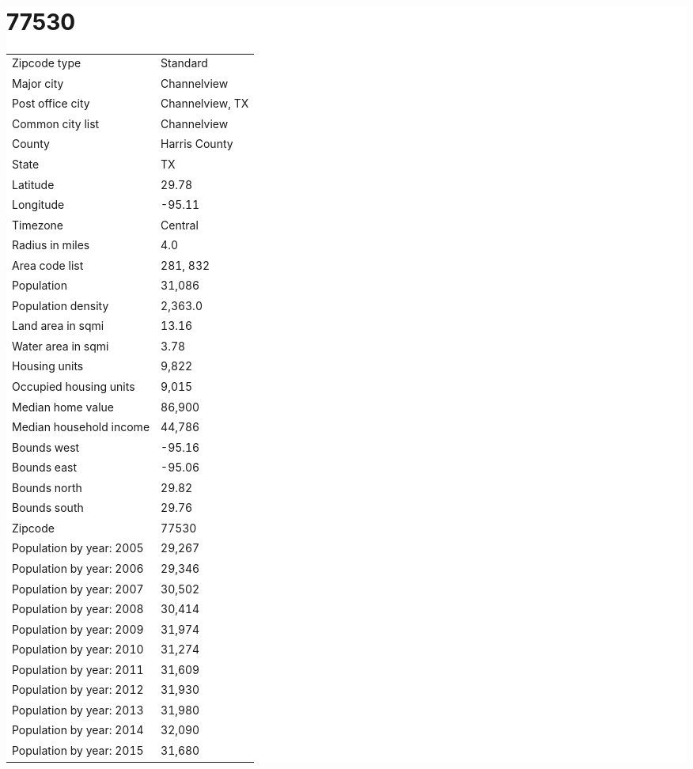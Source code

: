 77530
=====
|||
|--|--|
|Zipcode type|Standard|
|Major city|Channelview|
|Post office city|Channelview, TX|
|Common city list|Channelview|
|County|Harris County|
|State|TX|
|Latitude|29.78|
|Longitude|-95.11|
|Timezone|Central|
|Radius in miles|4.0|
|Area code list|281, 832|
|Population|31,086|
|Population density|2,363.0|
|Land area in sqmi|13.16|
|Water area in sqmi|3.78|
|Housing units|9,822|
|Occupied housing units|9,015|
|Median home value|86,900|
|Median household income|44,786|
|Bounds west|-95.16|
|Bounds east|-95.06|
|Bounds north|29.82|
|Bounds south|29.76|
|Zipcode|77530|
|Population by year: 2005|29,267|
|Population by year: 2006|29,346|
|Population by year: 2007|30,502|
|Population by year: 2008|30,414|
|Population by year: 2009|31,974|
|Population by year: 2010|31,274|
|Population by year: 2011|31,609|
|Population by year: 2012|31,930|
|Population by year: 2013|31,980|
|Population by year: 2014|32,090|
|Population by year: 2015|31,680|